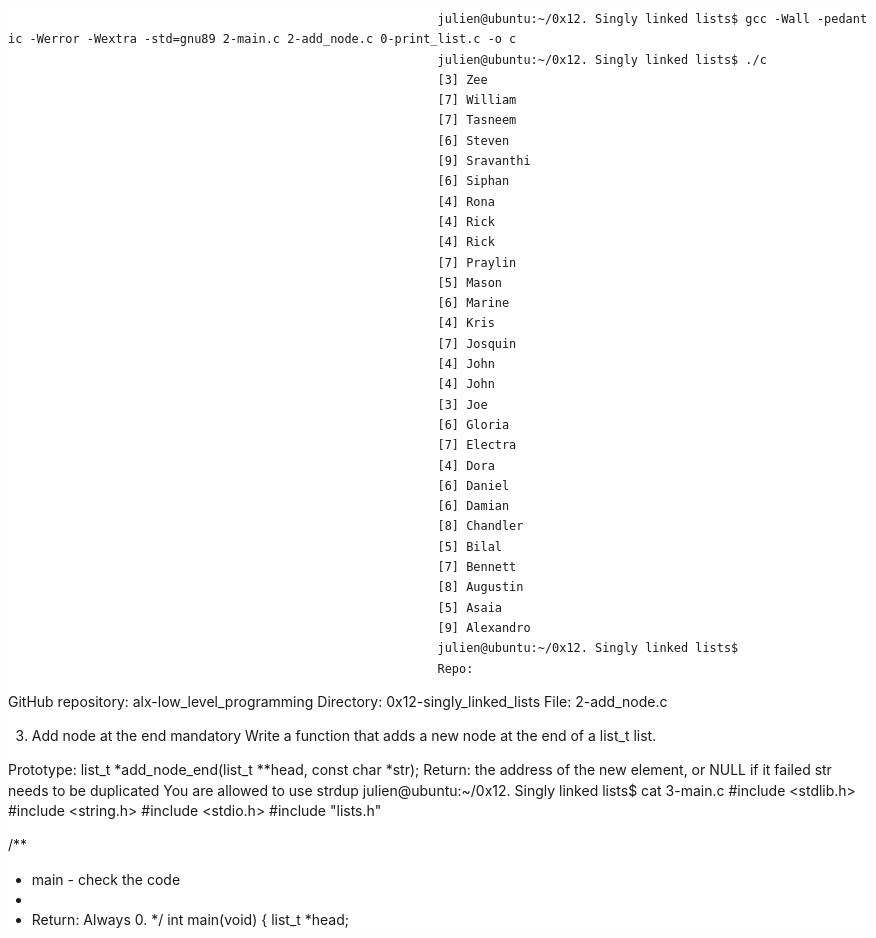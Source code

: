 															    julien@ubuntu:~/0x12. Singly linked lists$ gcc -Wall -pedantic -Werror -Wextra -std=gnu89 2-main.c 2-add_node.c 0-print_list.c -o c
															    julien@ubuntu:~/0x12. Singly linked lists$ ./c
															    [3] Zee
															    [7] William
															    [7] Tasneem
															    [6] Steven
															    [9] Sravanthi
															    [6] Siphan
															    [4] Rona
															    [4] Rick
															    [4] Rick
															    [7] Praylin
															    [5] Mason
															    [6] Marine
															    [4] Kris
															    [7] Josquin
															    [4] John
															    [4] John
															    [3] Joe
															    [6] Gloria
															    [7] Electra
															    [4] Dora
															    [6] Daniel
															    [6] Damian
															    [8] Chandler
															    [5] Bilal
															    [7] Bennett
															    [8] Augustin
															    [5] Asaia
															    [9] Alexandro
															    julien@ubuntu:~/0x12. Singly linked lists$
															    Repo:

GitHub repository: alx-low_level_programming
Directory: 0x12-singly_linked_lists
File: 2-add_node.c

3. Add node at the end
mandatory
Write a function that adds a new node at the end of a list_t list.

Prototype: list_t *add_node_end(list_t **head, const char *str);
Return: the address of the new element, or NULL if it failed
str needs to be duplicated
You are allowed to use strdup
julien@ubuntu:~/0x12. Singly linked lists$ cat 3-main.c
#include <stdlib.h>
#include <string.h>
#include <stdio.h>
#include "lists.h"

/**
 * main - check the code
  *
   * Return: Always 0.
    */
    int main(void)
    {
        list_t *head;
